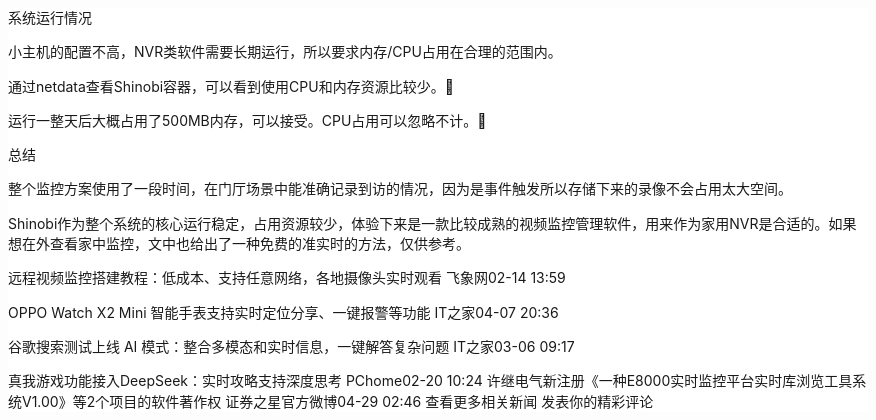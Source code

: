 
系统运行情况

小主机的配置不高，NVR类软件需要长期运行，所以要求内存/CPU占用在合理的范围内。

通过netdata查看Shinobi容器，可以看到使用CPU和内存资源比较少。🔽


运行一整天后大概占用了500MB内存，可以接受。CPU占用可以忽略不计。🔽


总结

整个监控方案使用了一段时间，在门厅场景中能准确记录到访的情况，因为是事件触发所以存储下来的录像不会占用太大空间。

Shinobi作为整个系统的核心运行稳定，占用资源较少，体验下来是一款比较成熟的视频监控管理软件，用来作为家用NVR是合适的。如果想在外查看家中监控，文中也给出了一种免费的准实时的方法，仅供参考。



远程视频监控搭建教程：低成本、支持任意网络，各地摄像头实时观看
飞象网02-14 13:59

OPPO Watch X2 Mini 智能手表支持实时定位分享、一键报警等功能
IT之家04-07 20:36

谷歌搜索测试上线 AI 模式：整合多模态和实时信息，一键解答复杂问题
IT之家03-06 09:17

真我游戏功能接入DeepSeek：实时攻略支持深度思考
PChome02-20 10:24
许继电气新注册《一种E8000实时监控平台实时库浏览工具系统V1.00》等2个项目的软件著作权
证券之星官方微博04-29 02:46
查看更多相关新闻
发表你的精彩评论

